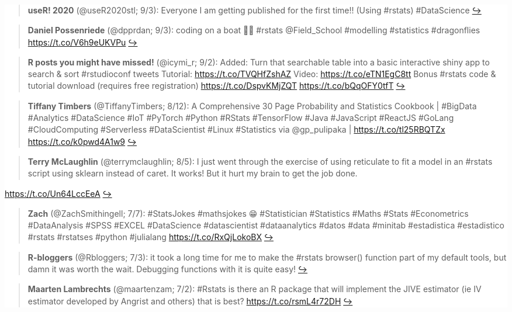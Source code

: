 


> **useR! 2020** (@useR2020stl; 9/3): Everyone I am getting published for the first time!! (Using #rstats) #DataScience  [&#8618;](https://twitter.com/dataandme/status/1221208600854638595)




> **Daniel Possenriede** (@dpprdan; 9/3): coding on a boat 🙌🏻
#rstats @Field_School 
#modelling #statistics #dragonflies https://t.co/V6h9eUKVPu  [&#8618;](https://twitter.com/dataandme/status/1221200196782170112)




> **R posts you might have missed!** (@icymi_r; 9/2): Added: Turn that searchable table into a basic interactive shiny app to search &amp; sort #rstudioconf tweets
Tutorial: https://t.co/TVQHfZshAZ
Video: https://t.co/eTN1EgC8tt
Bonus #rstats code &amp; tutorial download (requires free registration) https://t.co/DspvKMjZQT https://t.co/bQqOFY0tfT  [&#8618;](https://twitter.com/dataandme/status/1221212666271817728)




> **Tiffany Timbers** (@TiffanyTimbers; 8/12): A Comprehensive 30 Page Probability and Statistics Cookbook | #BigData #Analytics #DataScience #IoT #PyTorch #Python #RStats #TensorFlow #Java #JavaScript #ReactJS #GoLang #CloudComputing #Serverless #DataScientist #Linux #Statistics via @gp_pulipaka | https://t.co/tl25RBQTZx https://t.co/k0pwd4A1w9  [&#8618;](https://twitter.com/dataandme/status/1221220878777815040)




> **Terry McLaughlin** (@terrymclaughlin; 8/5): I just went through the exercise of using reticulate to fit a model in an #rstats script using sklearn instead of caret. It works! But it hurt my brain to get the job done.
>
https://t.co/Un64LccEeA  [&#8618;](https://twitter.com/dataandme/status/1221145916146470912)




> **Zach** (@ZachSmithingell; 7/7): #StatsJokes #mathsjokes 😁
#Statistician #Statistics #Maths #Stats #Econometrics #DataAnalysis #SPSS #EXCEL #DataScience #datascientist #dataanalytics #datos #data #minitab #estadistica #estadistico #rstats #rstatses #python #julialang https://t.co/RxQjLokoBX  [&#8618;](https://twitter.com/dataandme/status/1221160469811077120)




> **R-bloggers** (@Rbloggers; 7/3): it took a long time for me to make the #rstats browser() function part of my default tools, but damn it was worth the wait. Debugging functions with it is quite easy!  [&#8618;](https://twitter.com/dataandme/status/1221229484076040199)




> **Maarten Lambrechts** (@maartenzam; 7/2): #Rstats is there an R package that will implement the JIVE estimator (ie IV estimator developed by Angrist and others) that is best? https://t.co/rsmL4r72DH  [&#8618;](https://twitter.com/dataandme/status/1221202944688828416)
